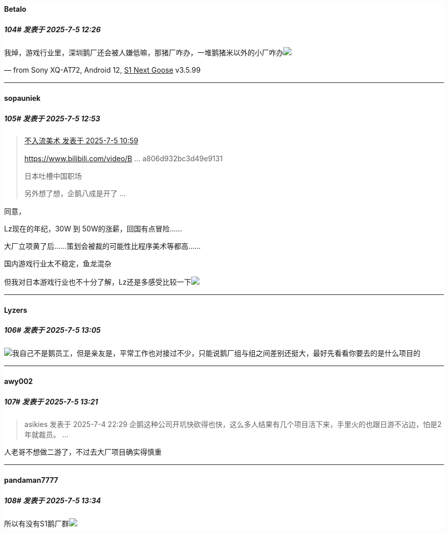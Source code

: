 ####  Betalo  
##### 104#       发表于 2025-7-5 12:26

我焯，游戏行业里，深圳鹅厂还会被人嫌低嘛，那猪厂咋办，一堆鹅猪米以外的小厂咋办<img src="https://static.stage1st.com/image/smiley/face2017/009.gif" referrerpolicy="no-referrer">

— from Sony XQ-AT72, Android 12, [S1 Next Goose](https://www.pgyer.com/GcUxKd4w) v3.5.99


*****

####  sopauniek  
##### 105#       发表于 2025-7-5 12:53

<blockquote><a href="httphttps://stage1st.com/2b/forum.php?mod=redirect&amp;goto=findpost&amp;pid=68048514&amp;ptid=2255638" target="_blank">不入流美术 发表于 2025-7-5 10:59</a>

https://www.bilibili.com/video/B ... a806d932bc3d49e9131

日本吐槽中国职场

另外想了想，企鹅八成是开了 ...</blockquote>
同意，

Lz现在的年纪，30W 到 50W的涨薪，回国有点冒险……

大厂立项黄了后……策划会被裁的可能性比程序美术等都高……

国内游戏行业太不稳定，鱼龙混杂

但我对日本游戏行业也不十分了解，Lz还是多感受比较一下<img src="https://static.stage1st.com/image/smiley/face2017/002.png" referrerpolicy="no-referrer">


*****

####  Lyzers  
##### 106#       发表于 2025-7-5 13:05

<img src="https://static.stage1st.com/image/smiley/face2017/037.png" referrerpolicy="no-referrer">我自己不是鹅员工，但是亲友是，平常工作也对接过不少，只能说鹅厂组与组之间差别还挺大，最好先看看你要去的是什么项目的


*****

####  awy002  
##### 107#       发表于 2025-7-5 13:21

<blockquote>asikies 发表于 2025-7-4 22:29
企鹅这种公司开坑快砍得也快，这么多人结果有几个项目活下来，手里火的也跟日游不沾边，怕是2年就裁员。 ...</blockquote>
人老哥不想做二游了，不过去大厂项目确实得慎重


*****

####  pandaman7777  
##### 108#       发表于 2025-7-5 13:34

所以有没有S1鹅厂群<img src="https://static.stage1st.com/image/smiley/face2017/077.png" referrerpolicy="no-referrer">
